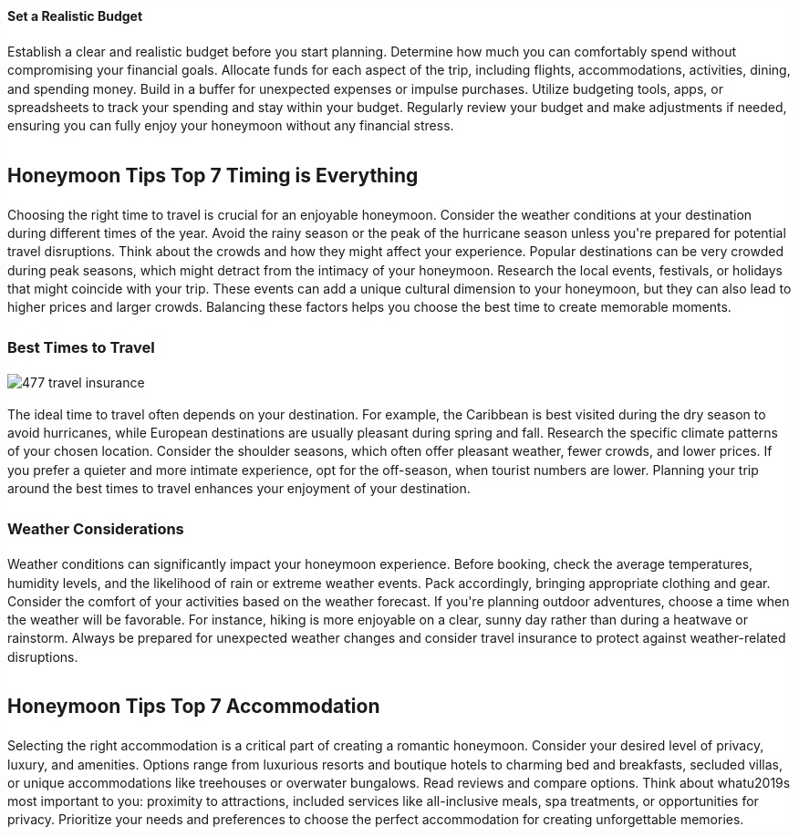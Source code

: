 #### Set a Realistic Budget

Establish a clear and realistic budget before you start planning. Determine how much you can comfortably spend without compromising your financial goals. Allocate funds for each aspect of the trip, including flights, accommodations, activities, dining, and spending money. Build in a buffer for unexpected expenses or impulse purchases. Utilize budgeting tools, apps, or spreadsheets to track your spending and stay within your budget. Regularly review your budget and make adjustments if needed, ensuring you can fully enjoy your honeymoon without any financial stress.

## Honeymoon Tips Top 7  Timing is Everything

Choosing the right time to travel is crucial for an enjoyable honeymoon. Consider the weather conditions at your destination during different times of the year. Avoid the rainy season or the peak of the hurricane season unless you're prepared for potential travel disruptions. Think about the crowds and how they might affect your experience. Popular destinations can be very crowded during peak seasons, which might detract from the intimacy of your honeymoon. Research the local events, festivals, or holidays that might coincide with your trip. These events can add a unique cultural dimension to your honeymoon, but they can also lead to higher prices and larger crowds. Balancing these factors helps you choose the best time to create memorable moments.

### Best Times to Travel

![477 travel insurance](/img/477-travel-insurance.webp)

The ideal time to travel often depends on your destination. For example, the Caribbean is best visited during the dry season to avoid hurricanes, while European destinations are usually pleasant during spring and fall. Research the specific climate patterns of your chosen location. Consider the shoulder seasons, which often offer pleasant weather, fewer crowds, and lower prices. If you prefer a quieter and more intimate experience, opt for the off-season, when tourist numbers are lower. Planning your trip around the best times to travel enhances your enjoyment of your destination.

### Weather Considerations

Weather conditions can significantly impact your honeymoon experience. Before booking, check the average temperatures, humidity levels, and the likelihood of rain or extreme weather events. Pack accordingly, bringing appropriate clothing and gear. Consider the comfort of your activities based on the weather forecast. If you're planning outdoor adventures, choose a time when the weather will be favorable. For instance, hiking is more enjoyable on a clear, sunny day rather than during a heatwave or rainstorm. Always be prepared for unexpected weather changes and consider travel insurance to protect against weather-related disruptions.

## Honeymoon Tips Top 7  Accommodation

Selecting the right accommodation is a critical part of creating a romantic honeymoon. Consider your desired level of privacy, luxury, and amenities. Options range from luxurious resorts and boutique hotels to charming bed and breakfasts, secluded villas, or unique accommodations like treehouses or overwater bungalows. Read reviews and compare options. Think about whatu2019s most important to you: proximity to attractions, included services like all-inclusive meals, spa treatments, or opportunities for privacy. Prioritize your needs and preferences to choose the perfect accommodation for creating unforgettable memories.
